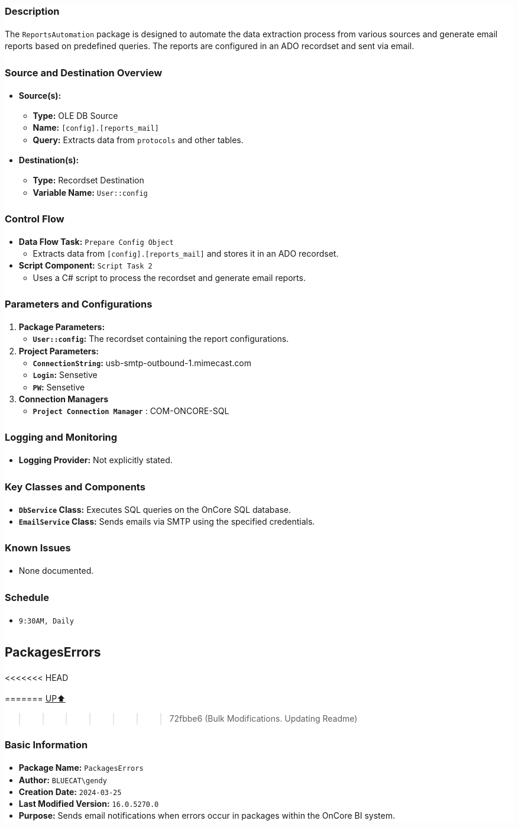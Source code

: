 ### Description
The `ReportsAutomation` package is designed to automate the data extraction process from various sources and generate email reports based on predefined queries. The reports are configured in an ADO recordset and sent via email.

### Source and Destination Overview
- **Source(s):**
  - **Type:** OLE DB Source
  - **Name:** `[config].[reports_mail]`
  - **Query:** Extracts data from `protocols` and other tables.

- **Destination(s):**
  - **Type:** Recordset Destination
  - **Variable Name:** `User::config`

### Control Flow
- **Data Flow Task:** `Prepare Config Object`
  - Extracts data from `[config].[reports_mail]` and stores it in an ADO recordset.
- **Script Component:** `Script Task 2`
  - Uses a C# script to process the recordset and generate email reports.

### Parameters and Configurations
1. **Package Parameters:**
   - **`User::config`:** The recordset containing the report configurations.
2. **Project Parameters:**
   - **`ConnectionString`:** usb-smtp-outbound-1.mimecast.com
   - **`Login`:** Sensetive
   - **`PW`:** Sensetive
3. **Connection Managers**
   - **`Project Connection Manager`** : COM-ONCORE-SQL

### Logging and Monitoring
- **Logging Provider:** Not explicitly stated.

### Key Classes and Components
- **`DbService` Class:** Executes SQL queries on the OnCore SQL database.
- **`EmailService` Class:** Sends emails via SMTP using the specified credentials.

### Known Issues
- None documented.

### Schedule
- `9:30AM, Daily`


## PackagesErrors
<<<<<<< HEAD

=======
[UP⬆️](#table-of-contents)
>>>>>>> 72fbbe6 (Bulk Modifications. Updating Readme)
### Basic Information
- **Package Name:** `PackagesErrors`
- **Author:** `BLUECAT\gendy`
- **Creation Date:** `2024-03-25`
- **Last Modified Version:** `16.0.5270.0`
- **Purpose:** Sends email notifications when errors occur in packages within the OnCore BI system.
